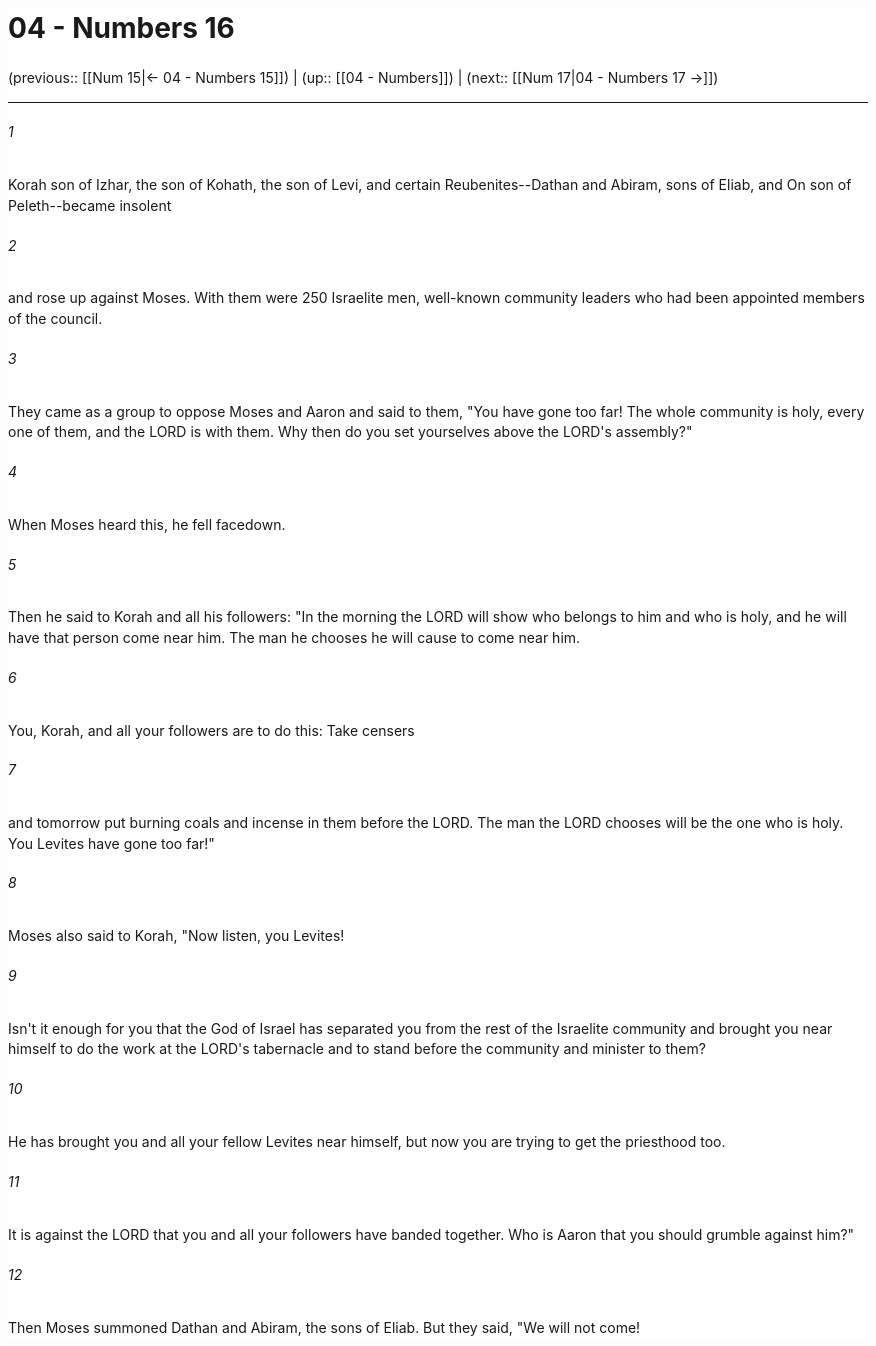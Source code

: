 # 04 - Numbers 16

(previous:: [[Num 15|← 04 - Numbers 15]]) | (up:: [[04 - Numbers]]) | (next:: [[Num 17|04 - Numbers 17 →]])

***


###### 1 
Korah son of Izhar, the son of Kohath, the son of Levi, and certain Reubenites--Dathan and Abiram, sons of Eliab, and On son of Peleth--became insolent 

###### 2 
and rose up against Moses. With them were 250 Israelite men, well-known community leaders who had been appointed members of the council. 

###### 3 
They came as a group to oppose Moses and Aaron and said to them, "You have gone too far! The whole community is holy, every one of them, and the LORD is with them. Why then do you set yourselves above the LORD's assembly?" 

###### 4 
When Moses heard this, he fell facedown. 

###### 5 
Then he said to Korah and all his followers: "In the morning the LORD will show who belongs to him and who is holy, and he will have that person come near him. The man he chooses he will cause to come near him. 

###### 6 
You, Korah, and all your followers are to do this: Take censers 

###### 7 
and tomorrow put burning coals and incense in them before the LORD. The man the LORD chooses will be the one who is holy. You Levites have gone too far!" 

###### 8 
Moses also said to Korah, "Now listen, you Levites! 

###### 9 
Isn't it enough for you that the God of Israel has separated you from the rest of the Israelite community and brought you near himself to do the work at the LORD's tabernacle and to stand before the community and minister to them? 

###### 10 
He has brought you and all your fellow Levites near himself, but now you are trying to get the priesthood too. 

###### 11 
It is against the LORD that you and all your followers have banded together. Who is Aaron that you should grumble against him?" 

###### 12 
Then Moses summoned Dathan and Abiram, the sons of Eliab. But they said, "We will not come! 
